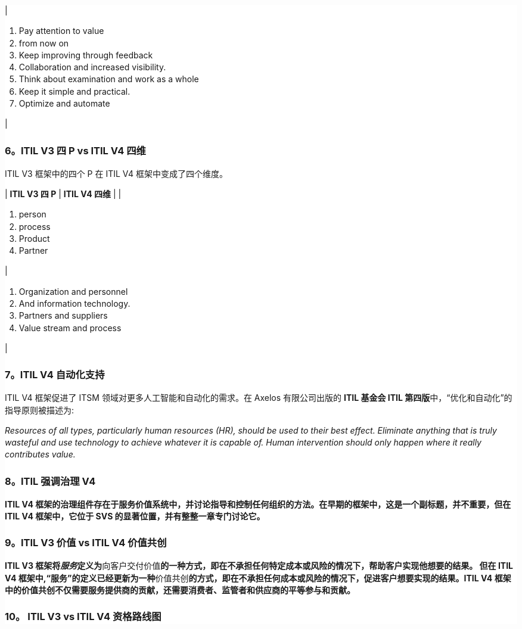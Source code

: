  | 

1.  Pay attention to value
2.  from now on
3.  Keep improving through feedback
4.  Collaboration and increased visibility.
5.  Think about examination and work as a whole
6.  Keep it simple and practical.
7.  Optimize and automate

 |

### **6。ITIL V3 四 P vs ITIL V4 四维**

ITIL V3 框架中的四个 P 在 ITIL V4 框架中变成了四个维度。

| **ITIL V3 四 P** | **ITIL V4 四维** |
| 

1.  person
2.  process
3.  Product
4.  Partner

 | 

1.  Organization and personnel
2.  And information technology.
3.  Partners and suppliers
4.  Value stream and process

 |

### **7。ITIL V4 自动化支持**

ITIL V4 框架促进了 ITSM 领域对更多人工智能和自动化的需求。在 Axelos 有限公司出版的 **ITIL 基金会 ITIL 第四版**中，“优化和自动化”的指导原则被描述为:

*Resources of all types, particularly human resources (HR), should be used to their best effect. Eliminate anything that is truly wasteful and use technology to achieve whatever it is capable of. Human intervention should only happen where it really contributes value.*

### ****8。ITIL 强调治理 V4****

**ITIL V4 框架的治理组件存在于服务价值系统中，并讨论指导和控制任何组织的方法。在早期的框架中，这是一个副标题，并不重要，但在 ITIL V4 框架中，它位于 SVS 的显著位置，并有整整一章专门讨论它。**

### ****9。ITIL V3 价值 vs ITIL V4 价值共创****

**ITIL V3 框架将*服务*定义为**向客户交付价值**的一种方式，即在不承担任何特定成本或风险的情况下，帮助客户实现他想要的结果。 但在 ITIL V4 框架中,“服务”的定义已经更新为一种**价值共创**的方式，即在不承担任何成本或风险的情况下，促进客户想要实现的结果。ITIL V4 框架 中的价值共创不仅需要服务提供商的贡献，还需要消费者、监管者和供应商的平等参与和贡献。**

### **10。 **ITIL V3 vs ITIL V4 资格路线图****
